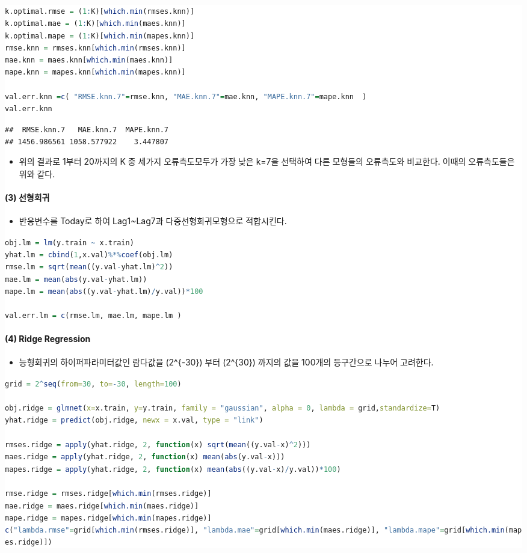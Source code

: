 ``` r
k.optimal.rmse = (1:K)[which.min(rmses.knn)]
k.optimal.mae = (1:K)[which.min(maes.knn)]
k.optimal.mape = (1:K)[which.min(mapes.knn)]
rmse.knn = rmses.knn[which.min(rmses.knn)]
mae.knn = maes.knn[which.min(maes.knn)]
mape.knn = mapes.knn[which.min(mapes.knn)]

val.err.knn =c( "RMSE.knn.7"=rmse.knn, "MAE.knn.7"=mae.knn, "MAPE.knn.7"=mape.knn  )
val.err.knn
```

    ##  RMSE.knn.7   MAE.knn.7  MAPE.knn.7 
    ## 1456.986561 1058.577922    3.447807

  - 위의 결과로 1부터 20까지의 K 중 세가지 오류측도모두가 가장 낮은 k=7을 선택하여 다른 모형들의 오류측도와 비교한다.
    이때의 오류측도들은 위와 같다.

#### (3) 선형회귀

  - 반응변수를 Today로 하여 Lag1\~Lag7과 다중선형회귀모형으로 적합시킨다.



``` r
obj.lm = lm(y.train ~ x.train) 
yhat.lm = cbind(1,x.val)%*%coef(obj.lm)
rmse.lm = sqrt(mean((y.val-yhat.lm)^2))
mae.lm = mean(abs(y.val-yhat.lm))
mape.lm = mean(abs((y.val-yhat.lm)/y.val))*100

val.err.lm = c(rmse.lm, mae.lm, mape.lm )
```

#### (4) Ridge Regression

  - 능형회귀의 하이퍼파라미터값인 람다값을 \(2^{-30}\) 부터 \(2^{30}\) 까지의 값을 100개의 등구간으로
    나누어 고려한다.



``` r
grid = 2^seq(from=30, to=-30, length=100) 

obj.ridge = glmnet(x=x.train, y=y.train, family = "gaussian", alpha = 0, lambda = grid,standardize=T)
yhat.ridge = predict(obj.ridge, newx = x.val, type = "link")

rmses.ridge = apply(yhat.ridge, 2, function(x) sqrt(mean((y.val-x)^2)))
maes.ridge = apply(yhat.ridge, 2, function(x) mean(abs(y.val-x)))
mapes.ridge = apply(yhat.ridge, 2, function(x) mean(abs((y.val-x)/y.val))*100)

rmse.ridge = rmses.ridge[which.min(rmses.ridge)]
mae.ridge = maes.ridge[which.min(maes.ridge)]
mape.ridge = mapes.ridge[which.min(mapes.ridge)]
c("lambda.rmse"=grid[which.min(rmses.ridge)], "lambda.mae"=grid[which.min(maes.ridge)], "lambda.mape"=grid[which.min(mapes.ridge)])
```
